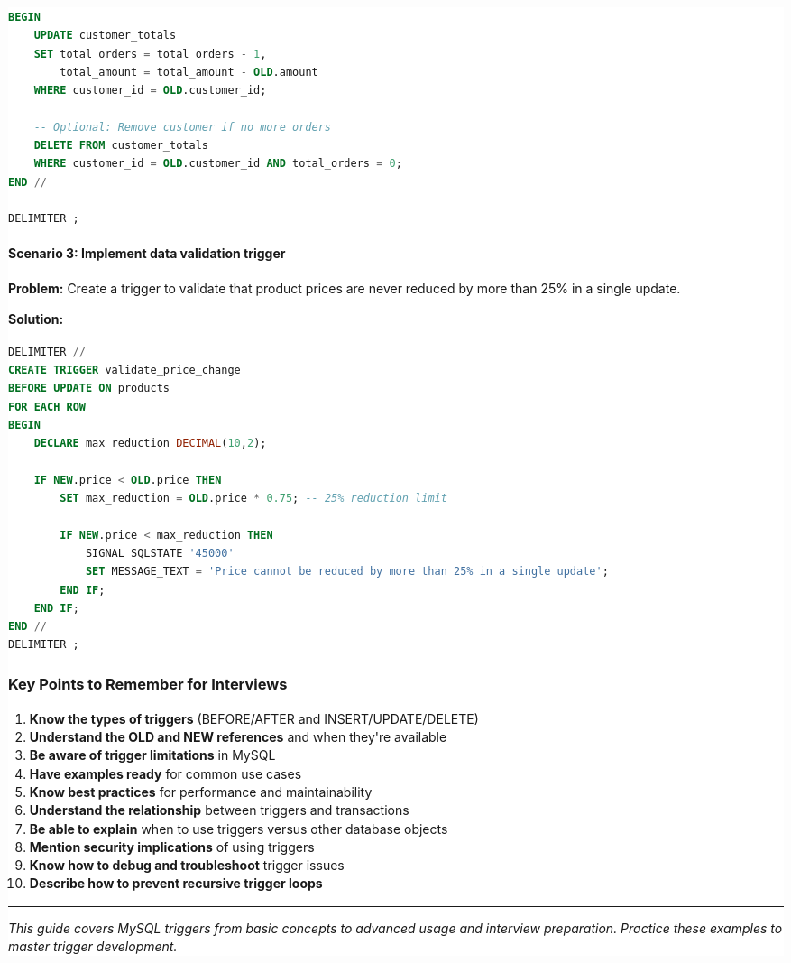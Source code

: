```sql
BEGIN
    UPDATE customer_totals
    SET total_orders = total_orders - 1,
        total_amount = total_amount - OLD.amount
    WHERE customer_id = OLD.customer_id;
    
    -- Optional: Remove customer if no more orders
    DELETE FROM customer_totals 
    WHERE customer_id = OLD.customer_id AND total_orders = 0;
END //

DELIMITER ;
```

#### Scenario 3: Implement data validation trigger
**Problem:** Create a trigger to validate that product prices are never reduced by more than 25% in a single update.

**Solution:**
```sql
DELIMITER //
CREATE TRIGGER validate_price_change
BEFORE UPDATE ON products
FOR EACH ROW
BEGIN
    DECLARE max_reduction DECIMAL(10,2);
    
    IF NEW.price < OLD.price THEN
        SET max_reduction = OLD.price * 0.75; -- 25% reduction limit
        
        IF NEW.price < max_reduction THEN
            SIGNAL SQLSTATE '45000'
            SET MESSAGE_TEXT = 'Price cannot be reduced by more than 25% in a single update';
        END IF;
    END IF;
END //
DELIMITER ;
```

### Key Points to Remember for Interviews

1. **Know the types of triggers** (BEFORE/AFTER and INSERT/UPDATE/DELETE)
2. **Understand the OLD and NEW references** and when they're available
3. **Be aware of trigger limitations** in MySQL
4. **Have examples ready** for common use cases
5. **Know best practices** for performance and maintainability
6. **Understand the relationship** between triggers and transactions
7. **Be able to explain** when to use triggers versus other database objects
8. **Mention security implications** of using triggers
9. **Know how to debug and troubleshoot** trigger issues
10. **Describe how to prevent recursive trigger loops**

---

*This guide covers MySQL triggers from basic concepts to advanced usage and interview preparation. Practice these examples to master trigger development.*
